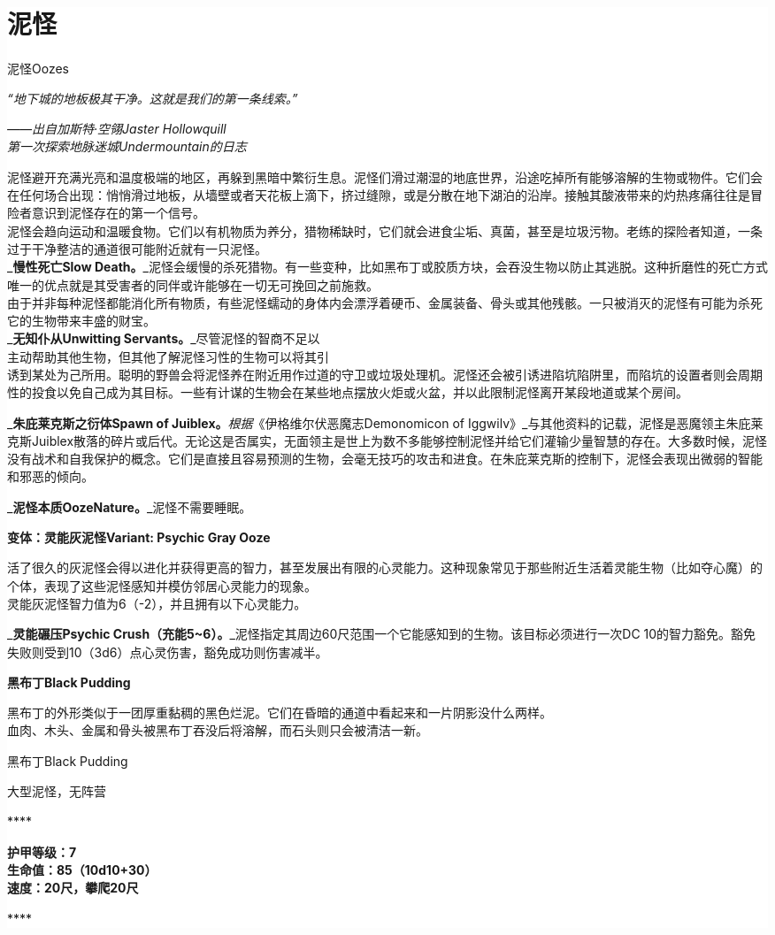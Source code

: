 # 泥怪

泥怪Oozes

_“地下城的地板极其干净。这就是我们的第一条线索。”_

_——出自加斯特·空翎Jaster Hollowquill_\
_第一次探索地脉迷城Undermountain的日志_

&#x20;

&#x20;   泥怪避开充满光亮和温度极端的地区，再躲到黑暗中繁衍生息。泥怪们滑过潮湿的地底世界，沿途吃掉所有能够溶解的生物或物件。它们会在任何场合出现：悄悄滑过地板，从墙壁或者天花板上滴下，挤过缝隙，或是分散在地下湖泊的沿岸。接触其酸液带来的灼热疼痛往往是冒险者意识到泥怪存在的第一个信号。\
&#x20;   泥怪会趋向运动和温暖食物。它们以有机物质为养分，猎物稀缺时，它们就会进食尘垢、真菌，甚至是垃圾污物。老练的探险者知道，一条过于干净整洁的通道很可能附近就有一只泥怪。\
&#x20;   _**慢性死亡Slow Death。**_泥怪会缓慢的杀死猎物。有一些变种，比如黑布丁或胶质方块，会吞没生物以防止其逃脱。这种折磨性的死亡方式唯一的优点就是其受害者的同伴或许能够在一切无可挽回之前施救。\
&#x20;   由于并非每种泥怪都能消化所有物质，有些泥怪蠕动的身体内会漂浮着硬币、金属装备、骨头或其他残骸。一只被消灭的泥怪有可能为杀死它的生物带来丰盛的财宝。\
&#x20;   _**无知仆从Unwitting Servants。**_尽管泥怪的智商不足以\
主动帮助其他生物，但其他了解泥怪习性的生物可以将其引\
诱到某处为己所用。聪明的野兽会将泥怪养在附近用作过道的守卫或垃圾处理机。泥怪还会被引诱进陷坑陷阱里，而陷坑的设置者则会周期性的投食以免自己成为其目标。一些有计谋的生物会在某些地点摆放火炬或火盆，并以此限制泥怪离开某段地道或某个房间。

&#x20;   _**朱庇莱克斯之衍体Spawn of Juiblex。**_根据_《伊格维尔伏恶魔志Demonomicon of Iggwilv》_与其他资料的记载，泥怪是恶魔领主朱庇莱克斯Juiblex散落的碎片或后代。无论这是否属实，无面领主是世上为数不多能够控制泥怪并给它们灌输少量智慧的存在。大多数时候，泥怪没有战术和自我保护的概念。它们是直接且容易预测的生物，会毫无技巧的攻击和进食。在朱庇莱克斯的控制下，泥怪会表现出微弱的智能和邪恶的倾向。

&#x20;   _**泥怪本质OozeNature。**_泥怪不需要睡眠。

&#x20;

**变体：灵能灰泥怪Variant: Psychic Gray Ooze**

&#x20;   活了很久的灰泥怪会得以进化并获得更高的智力，甚至发展出有限的心灵能力。这种现象常见于那些附近生活着灵能生物（比如夺心魔）的个体，表现了这些泥怪感知并模仿邻居心灵能力的现象。\
&#x20;   灵能灰泥怪智力值为6（-2），并且拥有以下心灵能力。

&#x20; _**灵能碾压Psychic Crush（充能5\~6）。**_泥怪指定其周边60尺范围一个它能感知到的生物。该目标必须进行一次DC 10的智力豁免。豁免失败则受到10（3d6）点心灵伤害，豁免成功则伤害减半。

&#x20;

**黑布丁Black Pudding**

&#x20;   黑布丁的外形类似于一团厚重黏稠的黑色烂泥。它们在昏暗的通道中看起来和一片阴影没什么两样。\
&#x20;   血肉、木头、金属和骨头被黑布丁吞没后将溶解，而石头则只会被清洁一新。

&#x20;

黑布丁Black Pudding

大型泥怪，无阵营

&#x20;****&#x20;

**护甲等级：7**\
**生命值：85（10d10+30）**\
**速度：20尺，攀爬20尺**

&#x20;****&#x20;
